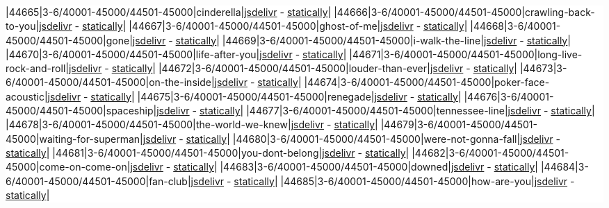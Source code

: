 |44665|3-6/40001-45000/44501-45000|cinderella|[jsdelivr](https://cdn.jsdelivr.net/gh/dbchord/png-c-600x600_3-6/40001-45000/44501-45000/cinderella.png) - [statically](https://cdn.statically.io/gh/dbchord/png-c-600x600_3-6/img/40001-45000/44501-45000/cinderella.png)|
|44666|3-6/40001-45000/44501-45000|crawling-back-to-you|[jsdelivr](https://cdn.jsdelivr.net/gh/dbchord/png-c-600x600_3-6/40001-45000/44501-45000/crawling-back-to-you.png) - [statically](https://cdn.statically.io/gh/dbchord/png-c-600x600_3-6/img/40001-45000/44501-45000/crawling-back-to-you.png)|
|44667|3-6/40001-45000/44501-45000|ghost-of-me|[jsdelivr](https://cdn.jsdelivr.net/gh/dbchord/png-c-600x600_3-6/40001-45000/44501-45000/ghost-of-me.png) - [statically](https://cdn.statically.io/gh/dbchord/png-c-600x600_3-6/img/40001-45000/44501-45000/ghost-of-me.png)|
|44668|3-6/40001-45000/44501-45000|gone|[jsdelivr](https://cdn.jsdelivr.net/gh/dbchord/png-c-600x600_3-6/40001-45000/44501-45000/gone.png) - [statically](https://cdn.statically.io/gh/dbchord/png-c-600x600_3-6/img/40001-45000/44501-45000/gone.png)|
|44669|3-6/40001-45000/44501-45000|i-walk-the-line|[jsdelivr](https://cdn.jsdelivr.net/gh/dbchord/png-c-600x600_3-6/40001-45000/44501-45000/i-walk-the-line.png) - [statically](https://cdn.statically.io/gh/dbchord/png-c-600x600_3-6/img/40001-45000/44501-45000/i-walk-the-line.png)|
|44670|3-6/40001-45000/44501-45000|life-after-you|[jsdelivr](https://cdn.jsdelivr.net/gh/dbchord/png-c-600x600_3-6/40001-45000/44501-45000/life-after-you.png) - [statically](https://cdn.statically.io/gh/dbchord/png-c-600x600_3-6/img/40001-45000/44501-45000/life-after-you.png)|
|44671|3-6/40001-45000/44501-45000|long-live-rock-and-roll|[jsdelivr](https://cdn.jsdelivr.net/gh/dbchord/png-c-600x600_3-6/40001-45000/44501-45000/long-live-rock-and-roll.png) - [statically](https://cdn.statically.io/gh/dbchord/png-c-600x600_3-6/img/40001-45000/44501-45000/long-live-rock-and-roll.png)|
|44672|3-6/40001-45000/44501-45000|louder-than-ever|[jsdelivr](https://cdn.jsdelivr.net/gh/dbchord/png-c-600x600_3-6/40001-45000/44501-45000/louder-than-ever.png) - [statically](https://cdn.statically.io/gh/dbchord/png-c-600x600_3-6/img/40001-45000/44501-45000/louder-than-ever.png)|
|44673|3-6/40001-45000/44501-45000|on-the-inside|[jsdelivr](https://cdn.jsdelivr.net/gh/dbchord/png-c-600x600_3-6/40001-45000/44501-45000/on-the-inside.png) - [statically](https://cdn.statically.io/gh/dbchord/png-c-600x600_3-6/img/40001-45000/44501-45000/on-the-inside.png)|
|44674|3-6/40001-45000/44501-45000|poker-face-acoustic|[jsdelivr](https://cdn.jsdelivr.net/gh/dbchord/png-c-600x600_3-6/40001-45000/44501-45000/poker-face-acoustic.png) - [statically](https://cdn.statically.io/gh/dbchord/png-c-600x600_3-6/img/40001-45000/44501-45000/poker-face-acoustic.png)|
|44675|3-6/40001-45000/44501-45000|renegade|[jsdelivr](https://cdn.jsdelivr.net/gh/dbchord/png-c-600x600_3-6/40001-45000/44501-45000/renegade.png) - [statically](https://cdn.statically.io/gh/dbchord/png-c-600x600_3-6/img/40001-45000/44501-45000/renegade.png)|
|44676|3-6/40001-45000/44501-45000|spaceship|[jsdelivr](https://cdn.jsdelivr.net/gh/dbchord/png-c-600x600_3-6/40001-45000/44501-45000/spaceship.png) - [statically](https://cdn.statically.io/gh/dbchord/png-c-600x600_3-6/img/40001-45000/44501-45000/spaceship.png)|
|44677|3-6/40001-45000/44501-45000|tennessee-line|[jsdelivr](https://cdn.jsdelivr.net/gh/dbchord/png-c-600x600_3-6/40001-45000/44501-45000/tennessee-line.png) - [statically](https://cdn.statically.io/gh/dbchord/png-c-600x600_3-6/img/40001-45000/44501-45000/tennessee-line.png)|
|44678|3-6/40001-45000/44501-45000|the-world-we-knew|[jsdelivr](https://cdn.jsdelivr.net/gh/dbchord/png-c-600x600_3-6/40001-45000/44501-45000/the-world-we-knew.png) - [statically](https://cdn.statically.io/gh/dbchord/png-c-600x600_3-6/img/40001-45000/44501-45000/the-world-we-knew.png)|
|44679|3-6/40001-45000/44501-45000|waiting-for-superman|[jsdelivr](https://cdn.jsdelivr.net/gh/dbchord/png-c-600x600_3-6/40001-45000/44501-45000/waiting-for-superman.png) - [statically](https://cdn.statically.io/gh/dbchord/png-c-600x600_3-6/img/40001-45000/44501-45000/waiting-for-superman.png)|
|44680|3-6/40001-45000/44501-45000|were-not-gonna-fall|[jsdelivr](https://cdn.jsdelivr.net/gh/dbchord/png-c-600x600_3-6/40001-45000/44501-45000/were-not-gonna-fall.png) - [statically](https://cdn.statically.io/gh/dbchord/png-c-600x600_3-6/img/40001-45000/44501-45000/were-not-gonna-fall.png)|
|44681|3-6/40001-45000/44501-45000|you-dont-belong|[jsdelivr](https://cdn.jsdelivr.net/gh/dbchord/png-c-600x600_3-6/40001-45000/44501-45000/you-dont-belong.png) - [statically](https://cdn.statically.io/gh/dbchord/png-c-600x600_3-6/img/40001-45000/44501-45000/you-dont-belong.png)|
|44682|3-6/40001-45000/44501-45000|come-on-come-on|[jsdelivr](https://cdn.jsdelivr.net/gh/dbchord/png-c-600x600_3-6/40001-45000/44501-45000/come-on-come-on.png) - [statically](https://cdn.statically.io/gh/dbchord/png-c-600x600_3-6/img/40001-45000/44501-45000/come-on-come-on.png)|
|44683|3-6/40001-45000/44501-45000|downed|[jsdelivr](https://cdn.jsdelivr.net/gh/dbchord/png-c-600x600_3-6/40001-45000/44501-45000/downed.png) - [statically](https://cdn.statically.io/gh/dbchord/png-c-600x600_3-6/img/40001-45000/44501-45000/downed.png)|
|44684|3-6/40001-45000/44501-45000|fan-club|[jsdelivr](https://cdn.jsdelivr.net/gh/dbchord/png-c-600x600_3-6/40001-45000/44501-45000/fan-club.png) - [statically](https://cdn.statically.io/gh/dbchord/png-c-600x600_3-6/img/40001-45000/44501-45000/fan-club.png)|
|44685|3-6/40001-45000/44501-45000|how-are-you|[jsdelivr](https://cdn.jsdelivr.net/gh/dbchord/png-c-600x600_3-6/40001-45000/44501-45000/how-are-you.png) - [statically](https://cdn.statically.io/gh/dbchord/png-c-600x600_3-6/img/40001-45000/44501-45000/how-are-you.png)|